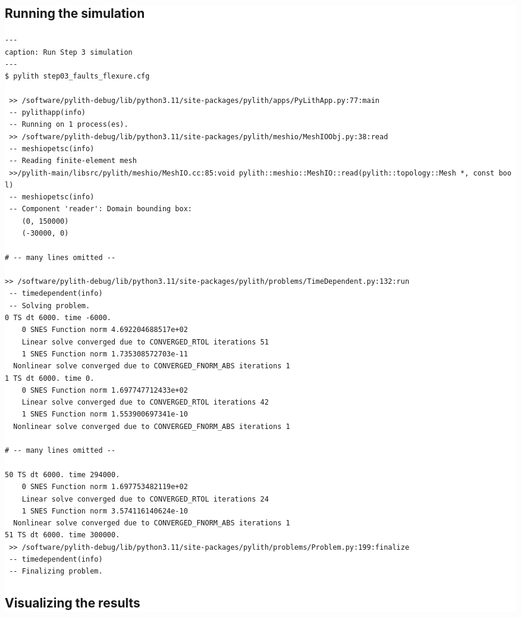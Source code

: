 ## Running the simulation

```{code-block} console
---
caption: Run Step 3 simulation
---
$ pylith step03_faults_flexure.cfg

 >> /software/pylith-debug/lib/python3.11/site-packages/pylith/apps/PyLithApp.py:77:main
 -- pylithapp(info)
 -- Running on 1 process(es).
 >> /software/pylith-debug/lib/python3.11/site-packages/pylith/meshio/MeshIOObj.py:38:read
 -- meshiopetsc(info)
 -- Reading finite-element mesh
 >>/pylith-main/libsrc/pylith/meshio/MeshIO.cc:85:void pylith::meshio::MeshIO::read(pylith::topology::Mesh *, const bool)
 -- meshiopetsc(info)
 -- Component 'reader': Domain bounding box:
    (0, 150000)
    (-30000, 0)

# -- many lines omitted --

>> /software/pylith-debug/lib/python3.11/site-packages/pylith/problems/TimeDependent.py:132:run
 -- timedependent(info)
 -- Solving problem.
0 TS dt 6000. time -6000.
    0 SNES Function norm 4.692204688517e+02 
    Linear solve converged due to CONVERGED_RTOL iterations 51
    1 SNES Function norm 1.735308572703e-11 
  Nonlinear solve converged due to CONVERGED_FNORM_ABS iterations 1
1 TS dt 6000. time 0.
    0 SNES Function norm 1.697747712433e+02 
    Linear solve converged due to CONVERGED_RTOL iterations 42
    1 SNES Function norm 1.553900697341e-10 
  Nonlinear solve converged due to CONVERGED_FNORM_ABS iterations 1

# -- many lines omitted --

50 TS dt 6000. time 294000.
    0 SNES Function norm 1.697753482119e+02 
    Linear solve converged due to CONVERGED_RTOL iterations 24
    1 SNES Function norm 3.574116140624e-10 
  Nonlinear solve converged due to CONVERGED_FNORM_ABS iterations 1
51 TS dt 6000. time 300000.
 >> /software/pylith-debug/lib/python3.11/site-packages/pylith/problems/Problem.py:199:finalize
 -- timedependent(info)
 -- Finalizing problem.
```

## Visualizing the results
